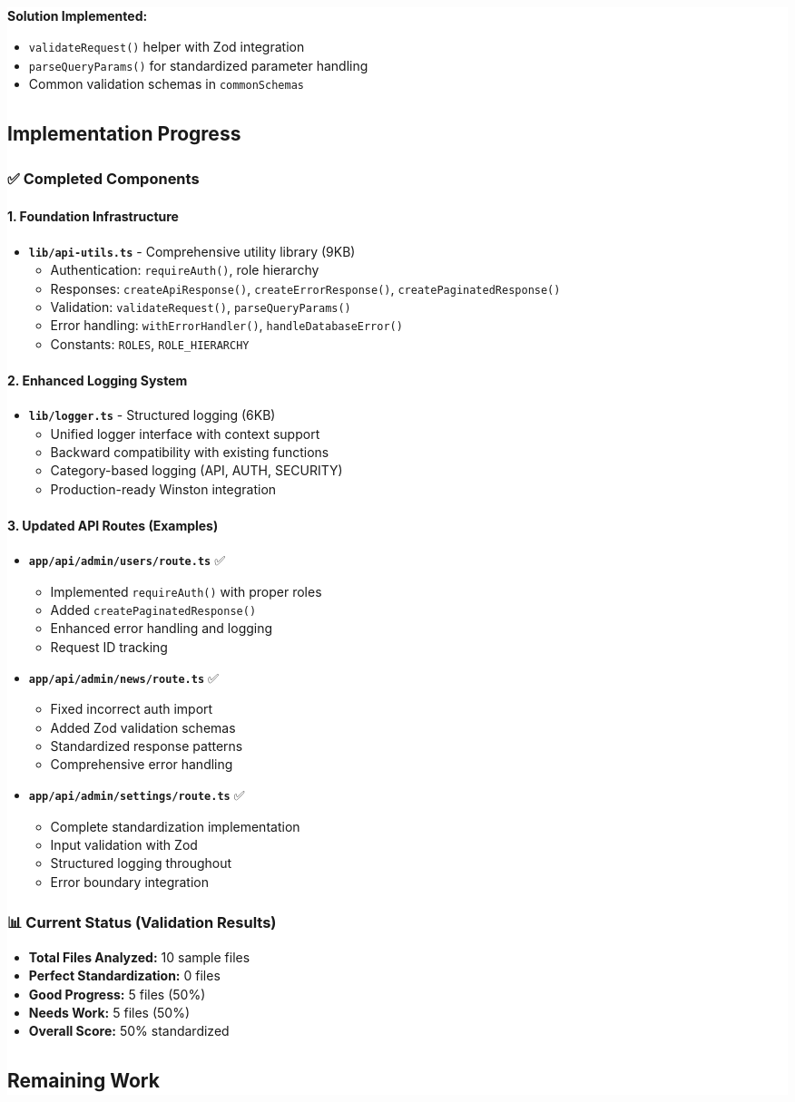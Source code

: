 **Solution Implemented:**
- `validateRequest()` helper with Zod integration
- `parseQueryParams()` for standardized parameter handling
- Common validation schemas in `commonSchemas`

## Implementation Progress

### ✅ Completed Components

#### 1. Foundation Infrastructure
- **`lib/api-utils.ts`** - Comprehensive utility library (9KB)
  - Authentication: `requireAuth()`, role hierarchy
  - Responses: `createApiResponse()`, `createErrorResponse()`, `createPaginatedResponse()`
  - Validation: `validateRequest()`, `parseQueryParams()`
  - Error handling: `withErrorHandler()`, `handleDatabaseError()`
  - Constants: `ROLES`, `ROLE_HIERARCHY`

#### 2. Enhanced Logging System
- **`lib/logger.ts`** - Structured logging (6KB)
  - Unified logger interface with context support
  - Backward compatibility with existing functions
  - Category-based logging (API, AUTH, SECURITY)
  - Production-ready Winston integration

#### 3. Updated API Routes (Examples)
- **`app/api/admin/users/route.ts`** ✅
  - Implemented `requireAuth()` with proper roles
  - Added `createPaginatedResponse()` 
  - Enhanced error handling and logging
  - Request ID tracking

- **`app/api/admin/news/route.ts`** ✅
  - Fixed incorrect auth import
  - Added Zod validation schemas
  - Standardized response patterns
  - Comprehensive error handling

- **`app/api/admin/settings/route.ts`** ✅
  - Complete standardization implementation
  - Input validation with Zod
  - Structured logging throughout
  - Error boundary integration

### 📊 Current Status (Validation Results)
- **Total Files Analyzed:** 10 sample files
- **Perfect Standardization:** 0 files
- **Good Progress:** 5 files (50%)
- **Needs Work:** 5 files (50%)
- **Overall Score:** 50% standardized

## Remaining Work

